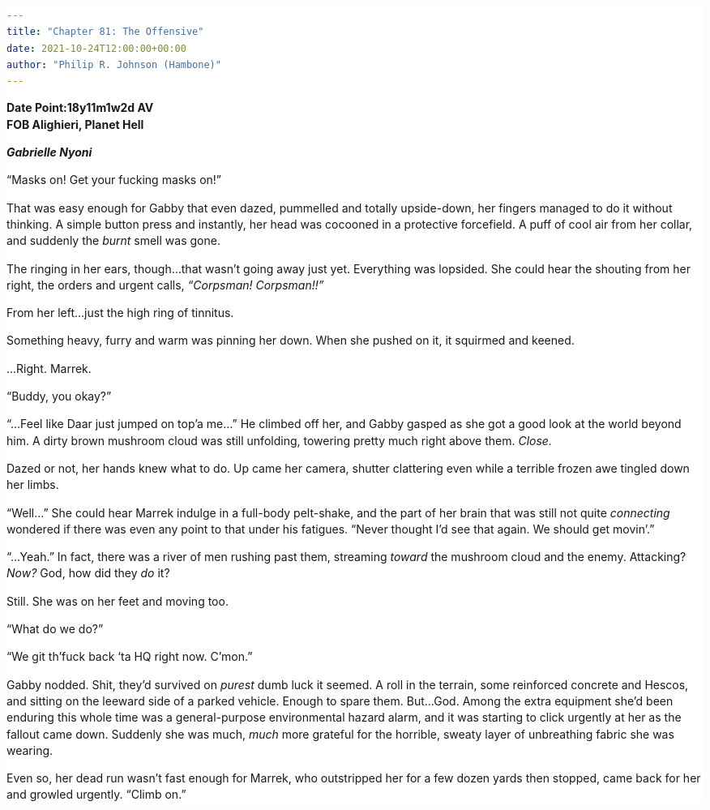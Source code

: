 ```yaml
---
title: "Chapter 81: The Offensive"
date: 2021-10-24T12:00:00+00:00
author: "Philip R. Johnson (Hambone)"
---
```

**Date Point:18y11m1w2d AV**    
**FOB Alighieri, Planet Hell**

***Gabrielle Nyoni***

“Masks on! Get your fucking masks on!”

That was easy enough for Gabby that even dazed, pummelled and totally upside-down, her fingers managed to do it without thinking. A simple button press and instantly, her head was cocooned in a protective forcefield. A puff of cool air from her collar, and suddenly the *burnt* smell was gone.

The ringing in her ears, though...that wasn’t going away just yet. Everything was lopsided. She could hear the shouting from her right, the orders and urgent calls, *“Corpsman! Corpsman!!”*

 From her left...just the high ring of tinnitus.

Something heavy, furry and warm was pinning her down. When she pushed on it, it squirmed and keened. 

...Right. Marrek.

“Buddy, you okay?”

“...Feel like Daar just jumped on top’a me…” He climbed off her, and Gabby gasped as she got a good look at the world beyond him. A dirty brown mushroom cloud was still unfolding, towering pretty much right above them. *Close.*

Dazed or not, her hands knew what to do. Up came her camera, shutter clattering even while a terrible frozen awe tingled down her limbs.

“Well…” She could hear Marrek indulge in a full-body pelt-shake, and the part of her brain that was still not quite *connecting* wondered if there was even any point to that under his fatigues. “Never thought I’d see that again. We should get movin’.”

“...Yeah.” In fact, there was a river of men rushing past them, streaming *toward* the mushroom cloud and the enemy. Attacking? *Now?* God, how did they *do* it? 

Still. She was on her feet and moving too. 

“What do we do?”

“We git th’fuck back ‘ta HQ right now. C’mon.”
 
Gabby nodded. Shit, they’d survived on *purest* dumb luck it seemed. A roll in the terrain, some reinforced concrete and Hescos, and sitting on the leeward side of a parked vehicle. Enough to spare them. But...God. Among the extra equipment she’d been enduring this whole time was a general-purpose environmental hazard alarm, and it was starting to click urgently at her as the fallout came down. Suddenly she was much, *much* more grateful for the horrible, sweaty layer of unbreathing fabric she was wearing.

Even so, her dead run wasn’t fast enough for Marrek, who outstripped her for a few dozen yards then stopped, came back for her and growled urgently. “Climb on.”
